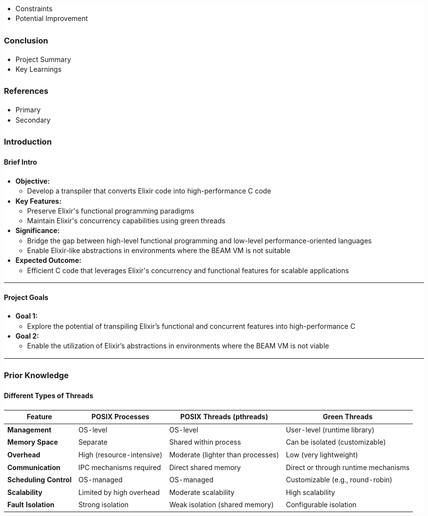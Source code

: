 * Constraints
* Potential Improvement

### Conclusion

* Project Summary
* Key Learnings

### References

* Primary
* Secondary



### Introduction



#### **Brief Intro**

* **Objective:**
  * Develop a transpiler that converts Elixir code into high-performance C code
* **Key Features:**
  * Preserve Elixir's functional programming paradigms
  * Maintain Elixir's concurrency capabilities using green threads
* **Significance:**
  * Bridge the gap between high-level functional programming and low-level performance-oriented languages
  * Enable Elixir-like abstractions in environments where the BEAM VM is not suitable
* **Expected Outcome:**
  * Efficient C code that leverages Elixir's concurrency and functional features for scalable applications

---

#### **Project Goals**

* **Goal 1:**
  * Explore the potential of transpiling Elixir’s functional and concurrent features into high-performance C
* **Goal 2:**
  * Enable the utilization of Elixir’s abstractions in environments where the BEAM VM is not viable

---



### Prior Knowledge



#### Different Types of Threads

| Feature                | POSIX Processes           | POSIX Threads (pthreads)          | Green Threads                        |
| ---------------------- | ------------------------- | --------------------------------- | ------------------------------------ |
| **Management**         | OS-level                  | OS-level                          | User-level (runtime library)         |
| **Memory Space**       | Separate                  | Shared within process             | Can be isolated (customizable)       |
| **Overhead**           | High (resource-intensive) | Moderate (lighter than processes) | Low (very lightweight)               |
| **Communication**      | IPC mechanisms required   | Direct shared memory              | Direct or through runtime mechanisms |
| **Scheduling Control** | OS-managed                | OS-managed                        | Customizable (e.g., round-robin)     |
| **Scalability**        | Limited by high overhead  | Moderate scalability              | High scalability                     |
| **Fault Isolation**    | Strong isolation          | Weak isolation (shared memory)    | Configurable isolation               |
